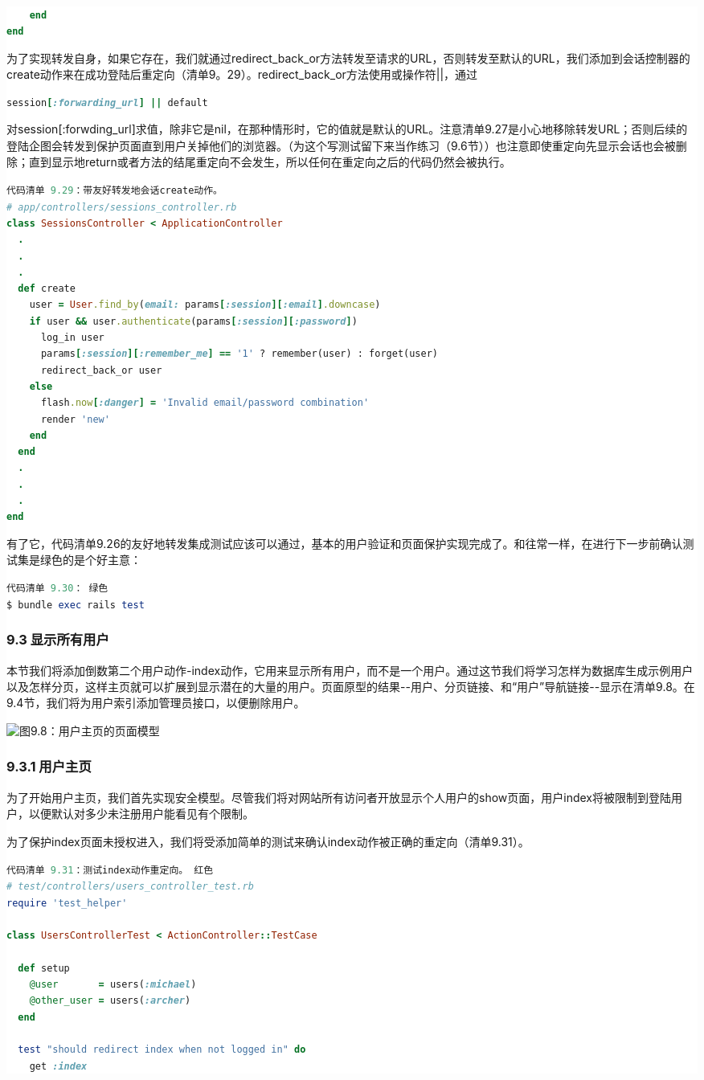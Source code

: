 ```ruby
    end
end
```
为了实现转发自身，如果它存在，我们就通过redirect_back_or方法转发至请求的URL，否则转发至默认的URL，我们添加到会话控制器的create动作来在成功登陆后重定向（清单9。29）。redirect_back_or方法使用或操作符||，通过
```ruby
session[:forwarding_url] || default
```
对session[:forwding_url]求值，除非它是nil，在那种情形时，它的值就是默认的URL。注意清单9.27是小心地移除转发URL；否则后续的登陆企图会转发到保护页面直到用户关掉他们的浏览器。（为这个写测试留下来当作练习（9.6节））也注意即使重定向先显示会话也会被删除；直到显示地return或者方法的结尾重定向不会发生，所以任何在重定向之后的代码仍然会被执行。
```ruby
代码清单 9.29：带友好转发地会话create动作。
# app/controllers/sessions_controller.rb
class SessionsController < ApplicationController
  .
  .
  .
  def create
    user = User.find_by(email: params[:session][:email].downcase)
    if user && user.authenticate(params[:session][:password])
      log_in user
      params[:session][:remember_me] == '1' ? remember(user) : forget(user)
      redirect_back_or user
    else
      flash.now[:danger] = 'Invalid email/password combination'
      render 'new'
    end
  end
  .
  .
  .
end
```
有了它，代码清单9.26的友好地转发集成测试应该可以通过，基本的用户验证和页面保护实现完成了。和往常一样，在进行下一步前确认测试集是绿色的是个好主意：

```ruby
代码清单 9.30： 绿色
$ bundle exec rails test
```

### 9.3 显示所有用户

本节我们将添加倒数第二个用户动作-index动作，它用来显示所有用户，而不是一个用户。通过这节我们将学习怎样为数据库生成示例用户以及怎样分页，这样主页就可以扩展到显示潜在的大量的用户。页面原型的结果--用户、分页链接、和“用户”导航链接--显示在清单9.8。在9.4节，我们将为用户索引添加管理员接口，以便删除用户。

![图9.8：用户主页的页面模型](https://softcover.s3.amazonaws.com/636/ruby_on_rails_tutorial_3rd_edition/images/figures/user_index_mockup_bootstrap.png)

### 9.3.1 用户主页
为了开始用户主页，我们首先实现安全模型。尽管我们将对网站所有访问者开放显示个人用户的show页面，用户index将被限制到登陆用户，以便默认对多少未注册用户能看见有个限制。

为了保护index页面未授权进入，我们将受添加简单的测试来确认index动作被正确的重定向（清单9.31）。
```ruby
代码清单 9.31：测试index动作重定向。 红色
# test/controllers/users_controller_test.rb
require 'test_helper'

class UsersControllerTest < ActionController::TestCase

  def setup
    @user       = users(:michael)
    @other_user = users(:archer)
  end

  test "should redirect index when not logged in" do
    get :index
```